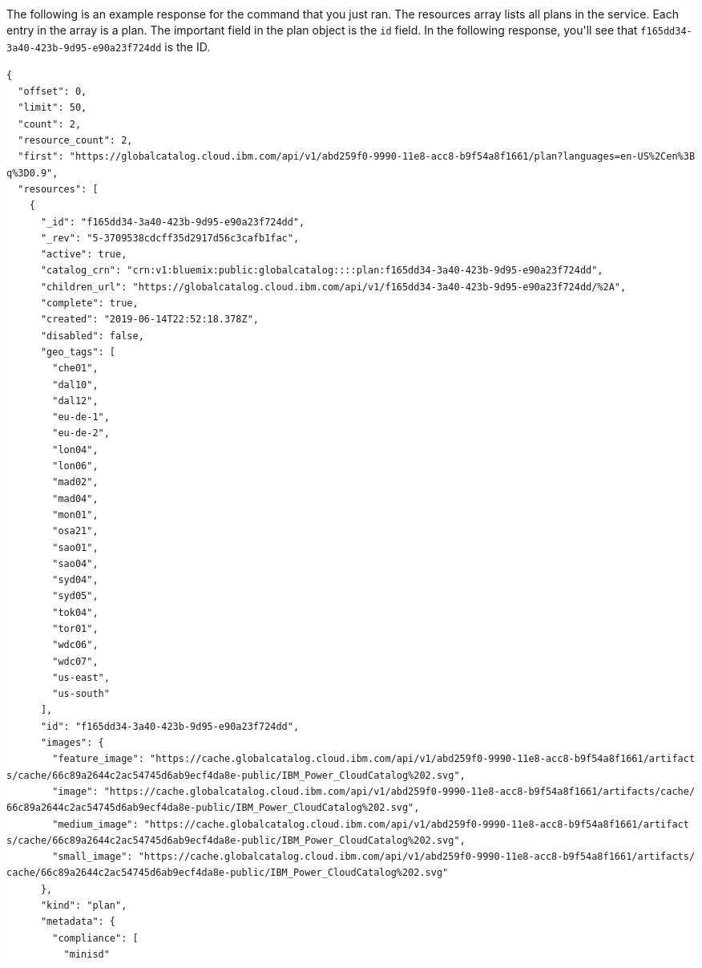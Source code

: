 The following is an example response for the command that you just ran. The resources array lists all plans in the service. Each entry in the array is a plan. The important field in the plan object is the `id` field. In the following response, you'll see that `f165dd34-3a40-423b-9d95-e90a23f724dd` is the ID.

```
{
  "offset": 0,
  "limit": 50,
  "count": 2,
  "resource_count": 2,
  "first": "https://globalcatalog.cloud.ibm.com/api/v1/abd259f0-9990-11e8-acc8-b9f54a8f1661/plan?languages=en-US%2Cen%3Bq%3D0.9",
  "resources": [
    {
      "_id": "f165dd34-3a40-423b-9d95-e90a23f724dd",
      "_rev": "5-3709538cdcff35d2917d56c3cafb1fac",
      "active": true,
      "catalog_crn": "crn:v1:bluemix:public:globalcatalog::::plan:f165dd34-3a40-423b-9d95-e90a23f724dd",
      "children_url": "https://globalcatalog.cloud.ibm.com/api/v1/f165dd34-3a40-423b-9d95-e90a23f724dd/%2A",
      "complete": true,
      "created": "2019-06-14T22:52:18.378Z",
      "disabled": false,
      "geo_tags": [
        "che01",
        "dal10",
        "dal12",
        "eu-de-1",
        "eu-de-2",
        "lon04",
        "lon06",
        "mad02",
        "mad04",
        "mon01",
        "osa21",
        "sao01",
        "sao04",
        "syd04",
        "syd05",
        "tok04",
        "tor01",
        "wdc06",
        "wdc07",
        "us-east",
        "us-south"
      ],
      "id": "f165dd34-3a40-423b-9d95-e90a23f724dd",
      "images": {
        "feature_image": "https://cache.globalcatalog.cloud.ibm.com/api/v1/abd259f0-9990-11e8-acc8-b9f54a8f1661/artifacts/cache/66c89a2644c2ac54745d6ab9ecf4da8e-public/IBM_Power_CloudCatalog%202.svg",
        "image": "https://cache.globalcatalog.cloud.ibm.com/api/v1/abd259f0-9990-11e8-acc8-b9f54a8f1661/artifacts/cache/66c89a2644c2ac54745d6ab9ecf4da8e-public/IBM_Power_CloudCatalog%202.svg",
        "medium_image": "https://cache.globalcatalog.cloud.ibm.com/api/v1/abd259f0-9990-11e8-acc8-b9f54a8f1661/artifacts/cache/66c89a2644c2ac54745d6ab9ecf4da8e-public/IBM_Power_CloudCatalog%202.svg",
        "small_image": "https://cache.globalcatalog.cloud.ibm.com/api/v1/abd259f0-9990-11e8-acc8-b9f54a8f1661/artifacts/cache/66c89a2644c2ac54745d6ab9ecf4da8e-public/IBM_Power_CloudCatalog%202.svg"
      },
      "kind": "plan",
      "metadata": {
        "compliance": [
          "minisd"
```
